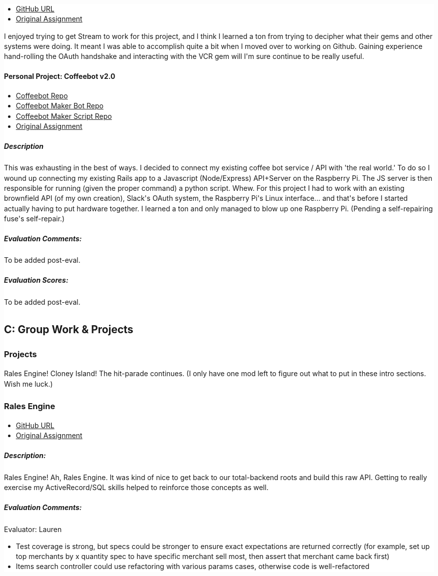 * [GitHub URL](https://backend.turing.io/module3/projects/apicurious)
* [Original Assignment](https://github.com/bermannoah/gitshrub)

I enjoyed trying to get Stream to work for this project, and I think I learned a ton from trying to decipher what their gems and other systems were doing. It meant I was able to accomplish quite a bit when I moved over to working on Github. Gaining experience hand-rolling the OAuth handshake and interacting with the VCR gem will I'm sure continue to be really useful.

#### Personal Project: Coffeebot v2.0

* [Coffeebot Repo](https://github.com/bermannoah/coffee-bot)
* [Coffeebot Maker Bot Repo](https://github.com/bermannoah/coffee-maker-bot)
* [Coffeebot Maker Script Repo](https://github.com/bermannoah/coffee-maker-script)
* [Original Assignment](https://backend.turing.io/module3/projects/self_directed_project)

##### Description
This was exhausting in the best of ways. I decided to connect my existing coffee bot service / API with 'the real world.' To do so I wound up connecting my existing Rails app to a Javascript (Node/Express) API+Server on the Raspberry Pi. The JS server is then responsible for running (given the proper command) a python script. Whew. For this project I had to work with an existing brownfield API (of my own creation), Slack's OAuth system, the Raspberry Pi's Linux interface... and that's before I started actually having to put hardware together. I learned a ton and only managed to blow up one Raspberry Pi. (Pending a self-repairing fuse's self-repair.)

##### Evaluation Comments:
To be added post-eval.


##### Evaluation Scores:
To be added post-eval.

## C: Group Work & Projects

### Projects

Rales Engine! Cloney Island! The hit-parade continues. (I only have one mod left to figure out what to put in these intro sections. Wish me luck.)

### Rales Engine

* [GitHub URL](https://github.com/AliSchlereth/rales_engine)
* [Original Assignment](https://backend.turing.io/module3/projects/rails_engine)

##### Description:

Rales Engine! Ah, Rales Engine. It was kind of nice to get back to our total-backend roots and build this raw API. Getting to really exercise my ActiveRecord/SQL skills helped to reinforce those concepts as well.

##### Evaluation Comments:
Evaluator: Lauren

* Test coverage is strong, but specs could be stronger to ensure exact expectations are returned correctly (for example, set up top merchants by x quantity spec to have specific merchant sell most, then assert that merchant came back first)
* Items search controller could use refactoring with various params cases, otherwise code is well-refactored
